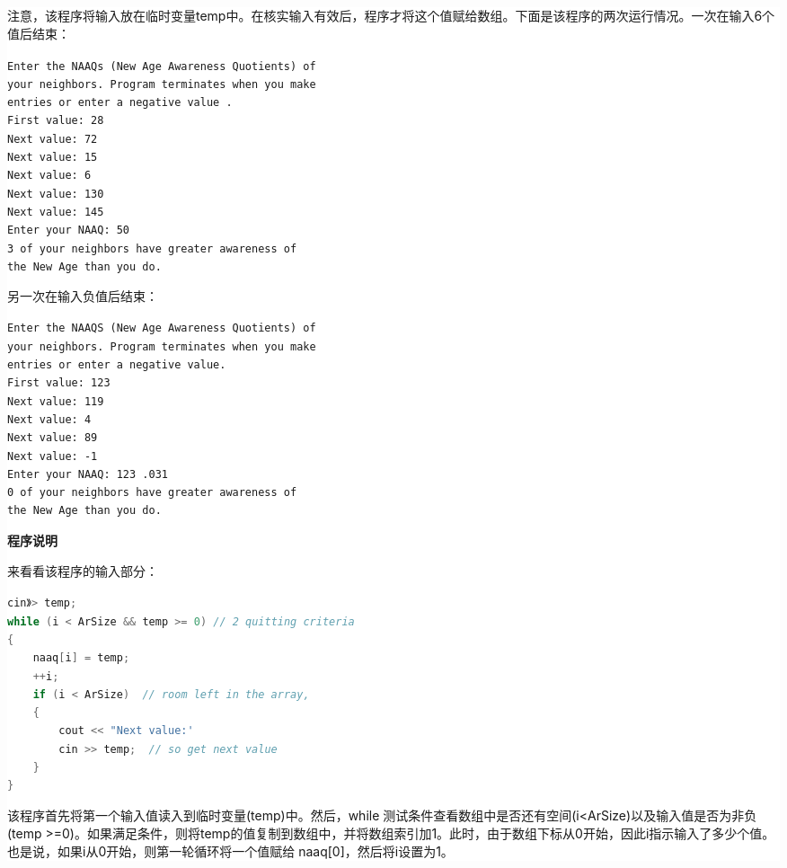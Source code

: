 ```C++
```

注意，该程序将输入放在临时变量temp中。在核实输入有效后，程序才将这个值赋给数组。下面是该程序的两次运行情况。一次在输入6个值后结束：

```
Enter the NAAQs (New Age Awareness Quotients) of
your neighbors. Program terminates when you make
entries or enter a negative value .
First value: 28
Next value: 72
Next value: 15
Next value: 6
Next value: 130
Next value: 145
Enter your NAAQ: 50
3 of your neighbors have greater awareness of
the New Age than you do.
```

另一次在输入负值后结束：

```
Enter the NAAQS (New Age Awareness Quotients) of
your neighbors. Program terminates when you make
entries or enter a negative value.
First value: 123
Next value: 119
Next value: 4
Next value: 89
Next value: -1
Enter your NAAQ: 123 .031
0 of your neighbors have greater awareness of
the New Age than you do.
```

**程序说明**

来看看该程序的输入部分：

```C++
cin》> temp;
while (i < ArSize && temp >= 0) // 2 quitting criteria
{
    naaq[i] = temp;
    ++i;
    if (i < ArSize)  // room left in the array,
    {
        cout << "Next value:'
        cin >> temp;  // so get next value
    }
}
```

该程序首先将第一个输入值读入到临时变量(temp)中。然后，while 测试条件查看数组中是否还有空间(i<ArSize)以及输入值是否为非负(temp >=0)。如果满足条件，则将temp的值复制到数组中，并将数组索引加1。此时，由于数组下标从0开始，因此i指示输入了多少个值。也是说，如果i从0开始，则第一轮循环将一个值赋给 naaq[0]，然后将i设置为1。
